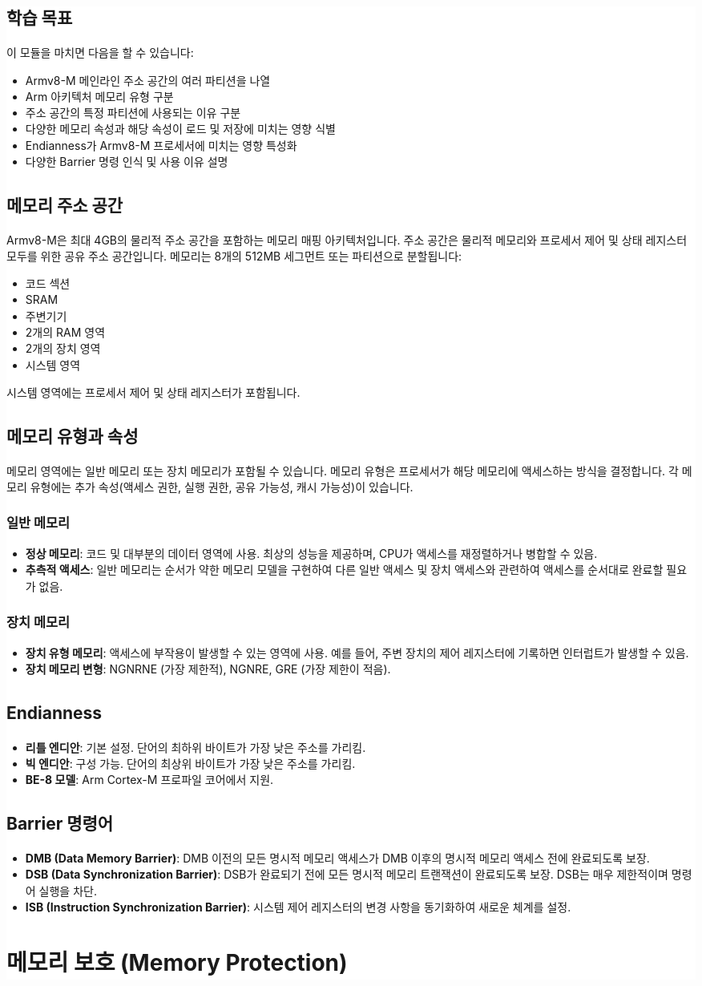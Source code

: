 ## 학습 목표
이 모듈을 마치면 다음을 할 수 있습니다:
- Armv8-M 메인라인 주소 공간의 여러 파티션을 나열
- Arm 아키텍처 메모리 유형 구분
- 주소 공간의 특정 파티션에 사용되는 이유 구분
- 다양한 메모리 속성과 해당 속성이 로드 및 저장에 미치는 영향 식별
- Endianness가 Armv8-M 프로세서에 미치는 영향 특성화
- 다양한 Barrier 명령 인식 및 사용 이유 설명

## 메모리 주소 공간
Armv8-M은 최대 4GB의 물리적 주소 공간을 포함하는 메모리 매핑 아키텍처입니다. 주소 공간은 물리적 메모리와 프로세서 제어 및 상태 레지스터 모두를 위한 공유 주소 공간입니다. 메모리는 8개의 512MB 세그먼트 또는 파티션으로 분할됩니다:
- 코드 섹션
- SRAM
- 주변기기
- 2개의 RAM 영역
- 2개의 장치 영역
- 시스템 영역

시스템 영역에는 프로세서 제어 및 상태 레지스터가 포함됩니다.

## 메모리 유형과 속성
메모리 영역에는 일반 메모리 또는 장치 메모리가 포함될 수 있습니다. 메모리 유형은 프로세서가 해당 메모리에 액세스하는 방식을 결정합니다. 각 메모리 유형에는 추가 속성(액세스 권한, 실행 권한, 공유 가능성, 캐시 가능성)이 있습니다.

### 일반 메모리
- **정상 메모리**: 코드 및 대부분의 데이터 영역에 사용. 최상의 성능을 제공하며, CPU가 액세스를 재정렬하거나 병합할 수 있음.
- **추측적 액세스**: 일반 메모리는 순서가 약한 메모리 모델을 구현하여 다른 일반 액세스 및 장치 액세스와 관련하여 액세스를 순서대로 완료할 필요가 없음.

### 장치 메모리
- **장치 유형 메모리**: 액세스에 부작용이 발생할 수 있는 영역에 사용. 예를 들어, 주변 장치의 제어 레지스터에 기록하면 인터럽트가 발생할 수 있음. 
- **장치 메모리 변형**: NGNRNE (가장 제한적), NGNRE, GRE (가장 제한이 적음).

## Endianness
- **리틀 엔디안**: 기본 설정. 단어의 최하위 바이트가 가장 낮은 주소를 가리킴.
- **빅 엔디안**: 구성 가능. 단어의 최상위 바이트가 가장 낮은 주소를 가리킴.
- **BE-8 모델**: Arm Cortex-M 프로파일 코어에서 지원. 

## Barrier 명령어
- **DMB (Data Memory Barrier)**: DMB 이전의 모든 명시적 메모리 액세스가 DMB 이후의 명시적 메모리 액세스 전에 완료되도록 보장.
- **DSB (Data Synchronization Barrier)**: DSB가 완료되기 전에 모든 명시적 메모리 트랜잭션이 완료되도록 보장. DSB는 매우 제한적이며 명령어 실행을 차단.
- **ISB (Instruction Synchronization Barrier)**: 시스템 제어 레지스터의 변경 사항을 동기화하여 새로운 체계를 설정.


# 메모리 보호 (Memory Protection)
